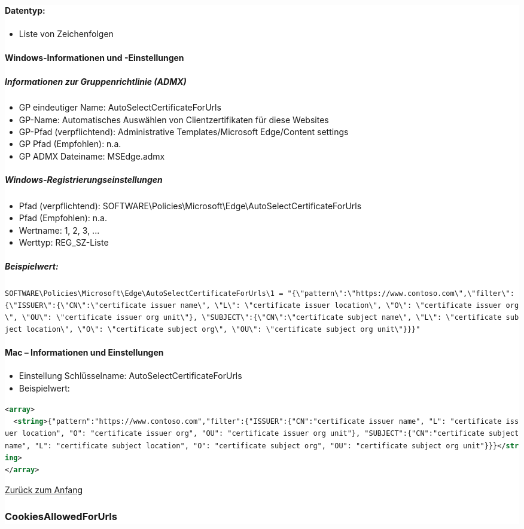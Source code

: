   #### <a name="data-type"></a>Datentyp:

  - Liste von Zeichenfolgen

  #### <a name="windows-information-and-settings"></a>Windows-Informationen und -Einstellungen

  ##### <a name="group-policy-admx-info"></a>Informationen zur Gruppenrichtlinie (ADMX)

  - GP eindeutiger Name: AutoSelectCertificateForUrls
  - GP-Name: Automatisches Auswählen von Clientzertifikaten für diese Websites
  - GP-Pfad (verpflichtend): Administrative Templates/Microsoft Edge/Content settings
  - GP Pfad (Empfohlen): n.a.
  - GP ADMX Dateiname: MSEdge.admx

  ##### <a name="windows-registry-settings"></a>Windows-Registrierungseinstellungen

  - Pfad (verpflichtend): SOFTWARE\Policies\Microsoft\Edge\AutoSelectCertificateForUrls
  - Pfad (Empfohlen): n.a.
  - Wertname: 1, 2, 3, ...
  - Werttyp: REG_SZ-Liste

  ##### <a name="example-value"></a>Beispielwert:

```
SOFTWARE\Policies\Microsoft\Edge\AutoSelectCertificateForUrls\1 = "{\"pattern\":\"https://www.contoso.com\",\"filter\":{\"ISSUER\":{\"CN\":\"certificate issuer name\", \"L\": \"certificate issuer location\", \"O\": \"certificate issuer org\", \"OU\": \"certificate issuer org unit\"}, \"SUBJECT\":{\"CN\":\"certificate subject name\", \"L\": \"certificate subject location\", \"O\": \"certificate subject org\", \"OU\": \"certificate subject org unit\"}}}"

```

  #### <a name="mac-information-and-settings"></a>Mac – Informationen und Einstellungen
  
  - Einstellung Schlüsselname: AutoSelectCertificateForUrls
  - Beispielwert:
``` xml
<array>
  <string>{"pattern":"https://www.contoso.com","filter":{"ISSUER":{"CN":"certificate issuer name", "L": "certificate issuer location", "O": "certificate issuer org", "OU": "certificate issuer org unit"}, "SUBJECT":{"CN":"certificate subject name", "L": "certificate subject location", "O": "certificate subject org", "OU": "certificate subject org unit"}}}</string>
</array>
```
  

  [Zurück zum Anfang](#microsoft-edge---policies)

  ### <a name="cookiesallowedforurls"></a>CookiesAllowedForUrls
